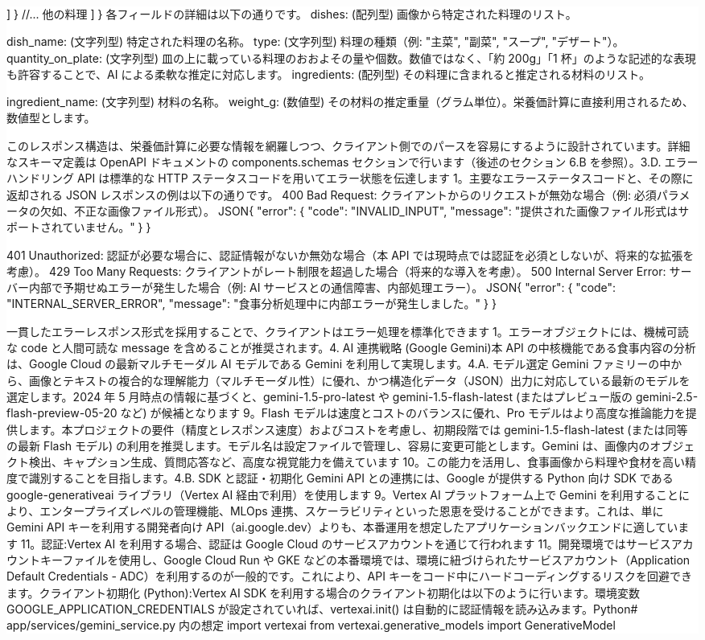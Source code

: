 ]
}
//... 他の料理
]
}
各フィールドの詳細は以下の通りです。
dishes: (配列型) 画像から特定された料理のリスト。

dish_name: (文字列型) 特定された料理の名称。
type: (文字列型) 料理の種類（例: "主菜", "副菜", "スープ", "デザート"）。
quantity_on_plate: (文字列型) 皿の上に載っている料理のおおよその量や個数。数値ではなく、「約 200g」「1 杯」のような記述的な表現も許容することで、AI による柔軟な推定に対応します。
ingredients: (配列型) その料理に含まれると推定される材料のリスト。

ingredient_name: (文字列型) 材料の名称。
weight_g: (数値型) その材料の推定重量（グラム単位）。栄養価計算に直接利用されるため、数値型とします。

このレスポンス構造は、栄養価計算に必要な情報を網羅しつつ、クライアント側でのパースを容易にするように設計されています。詳細なスキーマ定義は OpenAPI ドキュメントの components.schemas セクションで行います（後述のセクション 6.B を参照）。3.D. エラーハンドリング API は標準的な HTTP ステータスコードを用いてエラー状態を伝達します 1。主要なエラーステータスコードと、その際に返却される JSON レスポンスの例は以下の通りです。
400 Bad Request: クライアントからのリクエストが無効な場合（例: 必須パラメータの欠如、不正な画像ファイル形式）。
JSON{
"error": {
"code": "INVALID_INPUT",
"message": "提供された画像ファイル形式はサポートされていません。"
}
}

401 Unauthorized: 認証が必要な場合に、認証情報がないか無効な場合（本 API では現時点では認証を必須としないが、将来的な拡張を考慮）。
429 Too Many Requests: クライアントがレート制限を超過した場合（将来的な導入を考慮）。
500 Internal Server Error: サーバー内部で予期せぬエラーが発生した場合（例: AI サービスとの通信障害、内部処理エラー）。
JSON{
"error": {
"code": "INTERNAL_SERVER_ERROR",
"message": "食事分析処理中に内部エラーが発生しました。"
}
}

一貫したエラーレスポンス形式を採用することで、クライアントはエラー処理を標準化できます 1。エラーオブジェクトには、機械可読な code と人間可読な message を含めることが推奨されます。4. AI 連携戦略 (Google Gemini)本 API の中核機能である食事内容の分析は、Google Cloud の最新マルチモーダル AI モデルである Gemini を利用して実現します。4.A. モデル選定 Gemini ファミリーの中から、画像とテキストの複合的な理解能力（マルチモーダル性）に優れ、かつ構造化データ（JSON）出力に対応している最新のモデルを選定します。2024 年 5 月時点の情報に基づくと、gemini-1.5-pro-latest や gemini-1.5-flash-latest (またはプレビュー版の gemini-2.5-flash-preview-05-20 など) が候補となります 9。Flash モデルは速度とコストのバランスに優れ、Pro モデルはより高度な推論能力を提供します。本プロジェクトの要件（精度とレスポンス速度）およびコストを考慮し、初期段階では gemini-1.5-flash-latest (または同等の最新 Flash モデル) の利用を推奨します。モデル名は設定ファイルで管理し、容易に変更可能とします。Gemini は、画像内のオブジェクト検出、キャプション生成、質問応答など、高度な視覚能力を備えています 10。この能力を活用し、食事画像から料理や食材を高い精度で識別することを目指します。4.B. SDK と認証・初期化 Gemini API との連携には、Google が提供する Python 向け SDK である google-generativeai ライブラリ（Vertex AI 経由で利用）を使用します 9。Vertex AI プラットフォーム上で Gemini を利用することにより、エンタープライズレベルの管理機能、MLOps 連携、スケーラビリティといった恩恵を受けることができます。これは、単に Gemini API キーを利用する開発者向け API（ai.google.dev）よりも、本番運用を想定したアプリケーションバックエンドに適しています 11。認証:Vertex AI を利用する場合、認証は Google Cloud のサービスアカウントを通じて行われます 11。開発環境ではサービスアカウントキーファイルを使用し、Google Cloud Run や GKE などの本番環境では、環境に紐づけられたサービスアカウント（Application Default Credentials - ADC）を利用するのが一般的です。これにより、API キーをコード中にハードコーディングするリスクを回避できます。クライアント初期化 (Python):Vertex AI SDK を利用する場合のクライアント初期化は以下のように行います。環境変数 GOOGLE_APPLICATION_CREDENTIALS が設定されていれば、vertexai.init() は自動的に認証情報を読み込みます。Python# app/services/gemini_service.py 内の想定
import vertexai
from vertexai.generative_models import GenerativeModel

